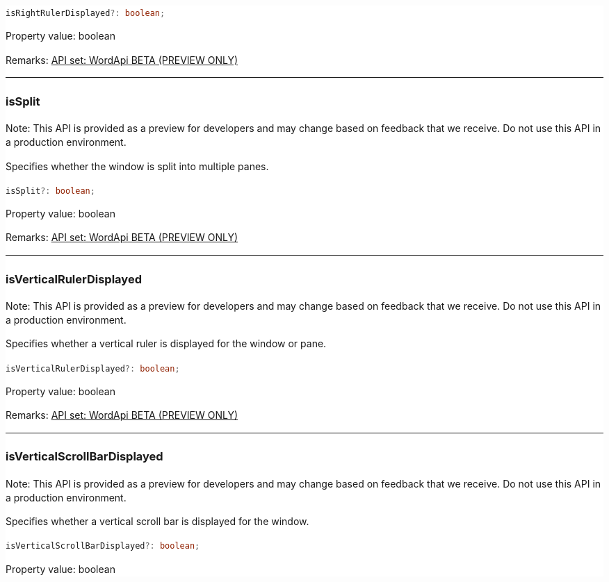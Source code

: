 ```typescript
isRightRulerDisplayed?: boolean;
```

Property value: boolean

Remarks: [API set: WordApi BETA (PREVIEW ONLY)](https://learn.microsoft.com/en-us/javascript/api/requirement-sets/word/word-api-requirement-sets)

---

### isSplit

Note: This API is provided as a preview for developers and may change based on feedback that we receive. Do not use this API in a production environment.

Specifies whether the window is split into multiple panes.

```typescript
isSplit?: boolean;
```

Property value: boolean

Remarks: [API set: WordApi BETA (PREVIEW ONLY)](https://learn.microsoft.com/en-us/javascript/api/requirement-sets/word/word-api-requirement-sets)

---

### isVerticalRulerDisplayed

Note: This API is provided as a preview for developers and may change based on feedback that we receive. Do not use this API in a production environment.

Specifies whether a vertical ruler is displayed for the window or pane.

```typescript
isVerticalRulerDisplayed?: boolean;
```

Property value: boolean

Remarks: [API set: WordApi BETA (PREVIEW ONLY)](https://learn.microsoft.com/en-us/javascript/api/requirement-sets/word/word-api-requirement-sets)

---

### isVerticalScrollBarDisplayed

Note: This API is provided as a preview for developers and may change based on feedback that we receive. Do not use this API in a production environment.

Specifies whether a vertical scroll bar is displayed for the window.

```typescript
isVerticalScrollBarDisplayed?: boolean;
```

Property value: boolean
